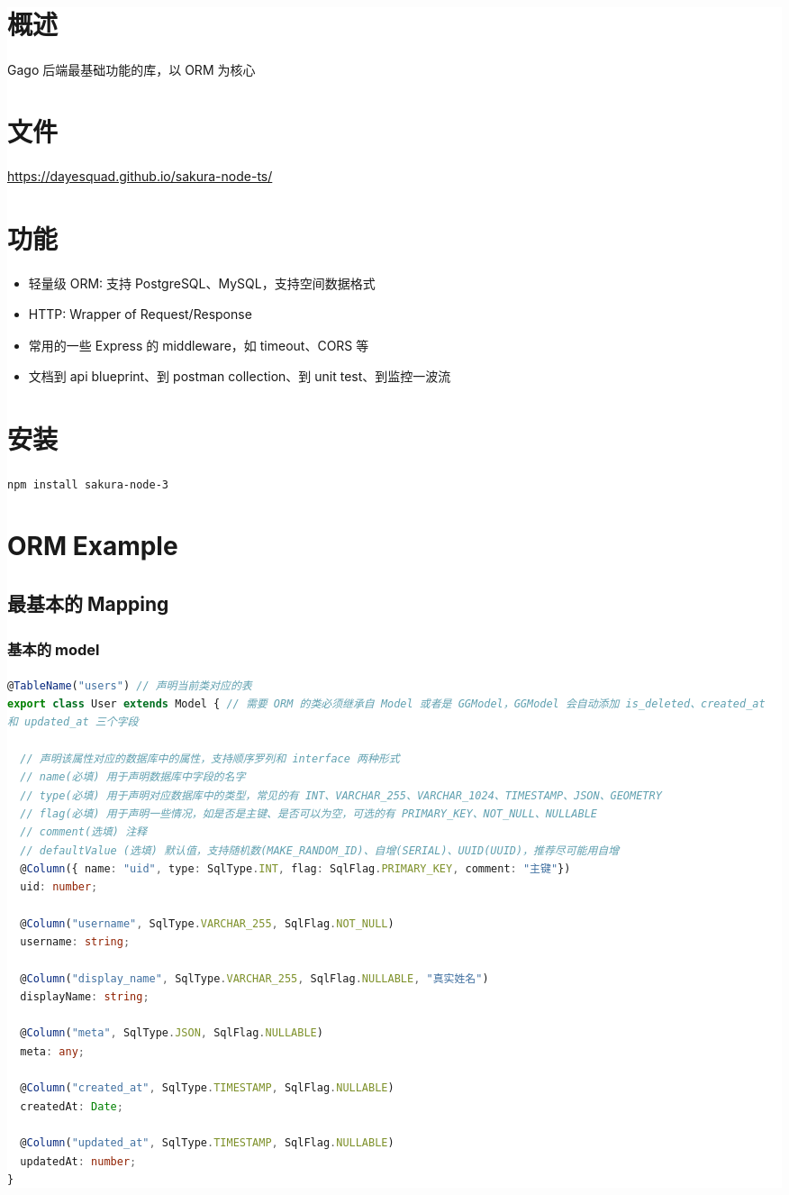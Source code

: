 # 概述

Gago 后端最基础功能的库，以 ORM 为核心

# 文件

https://dayesquad.github.io/sakura-node-ts/

# 功能

* 轻量级 ORM: 支持 PostgreSQL、MySQL，支持空间数据格式

* HTTP: Wrapper of Request/Response

* 常用的一些 Express 的 middleware，如 timeout、CORS 等

* 文档到 api blueprint、到 postman collection、到 unit test、到监控一波流


# 安装

`npm install sakura-node-3`


# ORM Example

## 最基本的 Mapping

### 基本的 model

```TypeScript
@TableName("users") // 声明当前类对应的表
export class User extends Model { // 需要 ORM 的类必须继承自 Model 或者是 GGModel，GGModel 会自动添加 is_deleted、created_at 和 updated_at 三个字段

  // 声明该属性对应的数据库中的属性，支持顺序罗列和 interface 两种形式
  // name(必填) 用于声明数据库中字段的名字
  // type(必填) 用于声明对应数据库中的类型，常见的有 INT、VARCHAR_255、VARCHAR_1024、TIMESTAMP、JSON、GEOMETRY
  // flag(必填) 用于声明一些情况，如是否是主键、是否可以为空，可选的有 PRIMARY_KEY、NOT_NULL、NULLABLE
  // comment(选填) 注释
  // defaultValue (选填) 默认值，支持随机数(MAKE_RANDOM_ID)、自增(SERIAL)、UUID(UUID)，推荐尽可能用自增
  @Column({ name: "uid", type: SqlType.INT, flag: SqlFlag.PRIMARY_KEY, comment: "主键"})
  uid: number;

  @Column("username", SqlType.VARCHAR_255, SqlFlag.NOT_NULL)
  username: string;

  @Column("display_name", SqlType.VARCHAR_255, SqlFlag.NULLABLE, "真实姓名")
  displayName: string;

  @Column("meta", SqlType.JSON, SqlFlag.NULLABLE)
  meta: any;

  @Column("created_at", SqlType.TIMESTAMP, SqlFlag.NULLABLE)
  createdAt: Date;

  @Column("updated_at", SqlType.TIMESTAMP, SqlFlag.NULLABLE)
  updatedAt: number;
}
```
